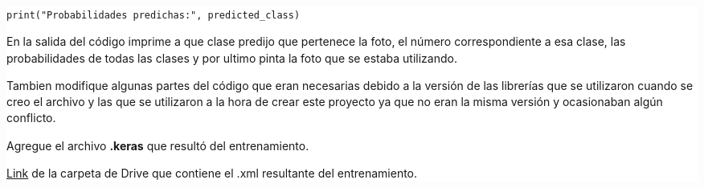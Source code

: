 ~~~
print("Probabilidades predichas:", predicted_class)
~~~

En la salida del código imprime a que clase predijo que pertenece la foto, el número correspondiente a esa clase, las probabilidades de todas las clases y por ultimo pinta la foto que se estaba utilizando.

Tambien modifique algunas partes del código que eran necesarias debido a la versión de las librerías que se utilizaron cuando se creo el archivo y las que se utilizaron a la hora de crear este proyecto ya que no eran la misma versión y ocasionaban algún conflicto. 

Agregue el archivo __.keras__ que resultó del entrenamiento. 

[Link](https://drive.google.com/drive/folders/1VTQRic5mL-CcavGaRG5k9LiD--y0BSbd?usp=drive_link) de la carpeta de Drive que contiene el .xml resultante del entrenamiento.
